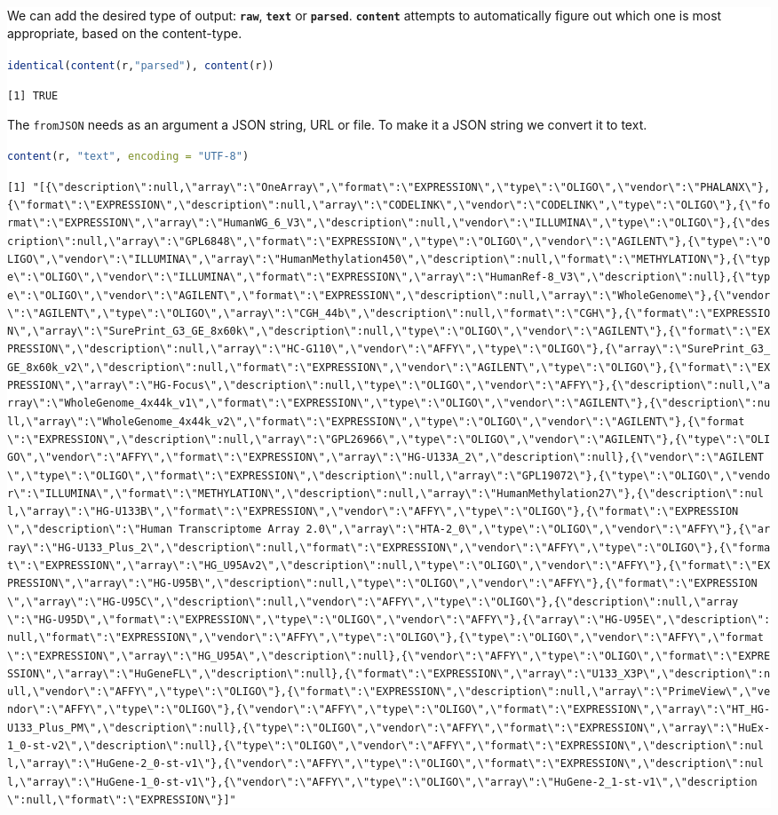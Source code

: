 We can add the desired type of output: **`raw`**, **`text`** or
**`parsed`**. **`content`** attempts to automatically figure out which
one is most appropriate, based on the content-type.

``` r
identical(content(r,"parsed"), content(r))
```

    [1] TRUE

The `fromJSON` needs as an argument a JSON string, URL or file. To make
it a JSON string we convert it to text.

``` r
content(r, "text", encoding = "UTF-8")
```

    [1] "[{\"description\":null,\"array\":\"OneArray\",\"format\":\"EXPRESSION\",\"type\":\"OLIGO\",\"vendor\":\"PHALANX\"},{\"format\":\"EXPRESSION\",\"description\":null,\"array\":\"CODELINK\",\"vendor\":\"CODELINK\",\"type\":\"OLIGO\"},{\"format\":\"EXPRESSION\",\"array\":\"HumanWG_6_V3\",\"description\":null,\"vendor\":\"ILLUMINA\",\"type\":\"OLIGO\"},{\"description\":null,\"array\":\"GPL6848\",\"format\":\"EXPRESSION\",\"type\":\"OLIGO\",\"vendor\":\"AGILENT\"},{\"type\":\"OLIGO\",\"vendor\":\"ILLUMINA\",\"array\":\"HumanMethylation450\",\"description\":null,\"format\":\"METHYLATION\"},{\"type\":\"OLIGO\",\"vendor\":\"ILLUMINA\",\"format\":\"EXPRESSION\",\"array\":\"HumanRef-8_V3\",\"description\":null},{\"type\":\"OLIGO\",\"vendor\":\"AGILENT\",\"format\":\"EXPRESSION\",\"description\":null,\"array\":\"WholeGenome\"},{\"vendor\":\"AGILENT\",\"type\":\"OLIGO\",\"array\":\"CGH_44b\",\"description\":null,\"format\":\"CGH\"},{\"format\":\"EXPRESSION\",\"array\":\"SurePrint_G3_GE_8x60k\",\"description\":null,\"type\":\"OLIGO\",\"vendor\":\"AGILENT\"},{\"format\":\"EXPRESSION\",\"description\":null,\"array\":\"HC-G110\",\"vendor\":\"AFFY\",\"type\":\"OLIGO\"},{\"array\":\"SurePrint_G3_GE_8x60k_v2\",\"description\":null,\"format\":\"EXPRESSION\",\"vendor\":\"AGILENT\",\"type\":\"OLIGO\"},{\"format\":\"EXPRESSION\",\"array\":\"HG-Focus\",\"description\":null,\"type\":\"OLIGO\",\"vendor\":\"AFFY\"},{\"description\":null,\"array\":\"WholeGenome_4x44k_v1\",\"format\":\"EXPRESSION\",\"type\":\"OLIGO\",\"vendor\":\"AGILENT\"},{\"description\":null,\"array\":\"WholeGenome_4x44k_v2\",\"format\":\"EXPRESSION\",\"type\":\"OLIGO\",\"vendor\":\"AGILENT\"},{\"format\":\"EXPRESSION\",\"description\":null,\"array\":\"GPL26966\",\"type\":\"OLIGO\",\"vendor\":\"AGILENT\"},{\"type\":\"OLIGO\",\"vendor\":\"AFFY\",\"format\":\"EXPRESSION\",\"array\":\"HG-U133A_2\",\"description\":null},{\"vendor\":\"AGILENT\",\"type\":\"OLIGO\",\"format\":\"EXPRESSION\",\"description\":null,\"array\":\"GPL19072\"},{\"type\":\"OLIGO\",\"vendor\":\"ILLUMINA\",\"format\":\"METHYLATION\",\"description\":null,\"array\":\"HumanMethylation27\"},{\"description\":null,\"array\":\"HG-U133B\",\"format\":\"EXPRESSION\",\"vendor\":\"AFFY\",\"type\":\"OLIGO\"},{\"format\":\"EXPRESSION\",\"description\":\"Human Transcriptome Array 2.0\",\"array\":\"HTA-2_0\",\"type\":\"OLIGO\",\"vendor\":\"AFFY\"},{\"array\":\"HG-U133_Plus_2\",\"description\":null,\"format\":\"EXPRESSION\",\"vendor\":\"AFFY\",\"type\":\"OLIGO\"},{\"format\":\"EXPRESSION\",\"array\":\"HG_U95Av2\",\"description\":null,\"type\":\"OLIGO\",\"vendor\":\"AFFY\"},{\"format\":\"EXPRESSION\",\"array\":\"HG-U95B\",\"description\":null,\"type\":\"OLIGO\",\"vendor\":\"AFFY\"},{\"format\":\"EXPRESSION\",\"array\":\"HG-U95C\",\"description\":null,\"vendor\":\"AFFY\",\"type\":\"OLIGO\"},{\"description\":null,\"array\":\"HG-U95D\",\"format\":\"EXPRESSION\",\"type\":\"OLIGO\",\"vendor\":\"AFFY\"},{\"array\":\"HG-U95E\",\"description\":null,\"format\":\"EXPRESSION\",\"vendor\":\"AFFY\",\"type\":\"OLIGO\"},{\"type\":\"OLIGO\",\"vendor\":\"AFFY\",\"format\":\"EXPRESSION\",\"array\":\"HG_U95A\",\"description\":null},{\"vendor\":\"AFFY\",\"type\":\"OLIGO\",\"format\":\"EXPRESSION\",\"array\":\"HuGeneFL\",\"description\":null},{\"format\":\"EXPRESSION\",\"array\":\"U133_X3P\",\"description\":null,\"vendor\":\"AFFY\",\"type\":\"OLIGO\"},{\"format\":\"EXPRESSION\",\"description\":null,\"array\":\"PrimeView\",\"vendor\":\"AFFY\",\"type\":\"OLIGO\"},{\"vendor\":\"AFFY\",\"type\":\"OLIGO\",\"format\":\"EXPRESSION\",\"array\":\"HT_HG-U133_Plus_PM\",\"description\":null},{\"type\":\"OLIGO\",\"vendor\":\"AFFY\",\"format\":\"EXPRESSION\",\"array\":\"HuEx-1_0-st-v2\",\"description\":null},{\"type\":\"OLIGO\",\"vendor\":\"AFFY\",\"format\":\"EXPRESSION\",\"description\":null,\"array\":\"HuGene-2_0-st-v1\"},{\"vendor\":\"AFFY\",\"type\":\"OLIGO\",\"format\":\"EXPRESSION\",\"description\":null,\"array\":\"HuGene-1_0-st-v1\"},{\"vendor\":\"AFFY\",\"type\":\"OLIGO\",\"array\":\"HuGene-2_1-st-v1\",\"description\":null,\"format\":\"EXPRESSION\"}]"
